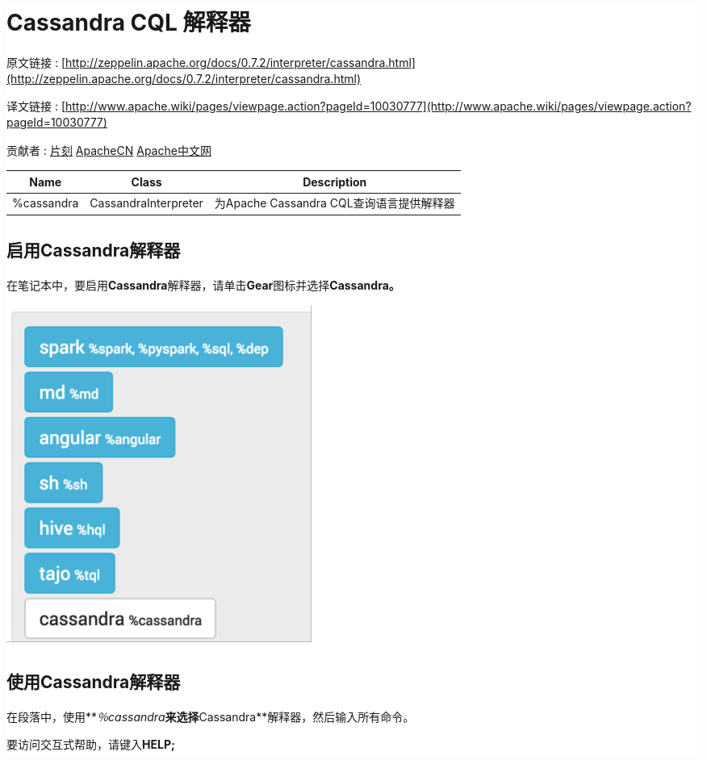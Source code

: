 # Cassandra CQL 解释器

原文链接 : [http://zeppelin.apache.org/docs/0.7.2/interpreter/cassandra.html](http://zeppelin.apache.org/docs/0.7.2/interpreter/cassandra.html)

译文链接 : [http://www.apache.wiki/pages/viewpage.action?pageId=10030777](http://www.apache.wiki/pages/viewpage.action?pageId=10030777)

贡献者 : [片刻](/display/~jiangzhonglian) [ApacheCN](/display/~apachecn) [Apache中文网](/display/~apachechina)

| Name | Class | Description |
| --- | --- | --- |
| %cassandra | CassandraInterpreter | 为Apache Cassandra CQL查询语言提供解释器 |

## 启用Cassandra解释器

在笔记本中，要启用**Cassandra**解释器，请单击**Gear**图标并选择**Cassandra。**

![](img/8e339823f17b502c120b1ddfd58880aa.jpg)

## 使用Cassandra解释器

在段落中，使用**_％cassandra_**来选择**Cassandra**解释器，然后输入所有命令。

要访问交互式帮助，请键入**HELP;**
